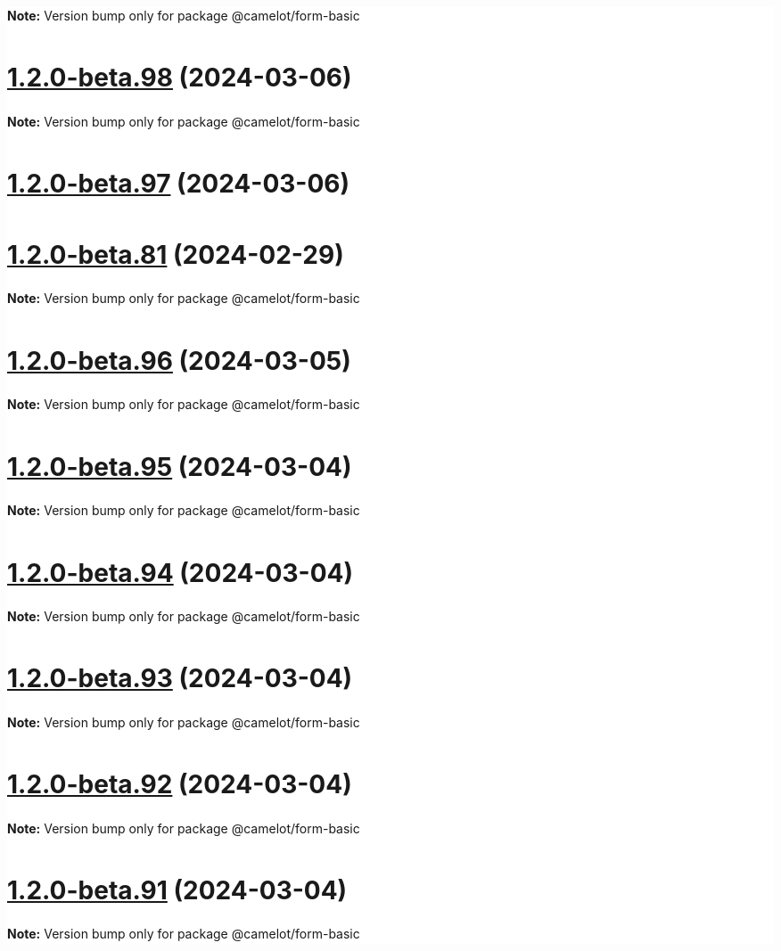 **Note:** Version bump only for package @camelot/form-basic

# [1.2.0-beta.98](https://dev.azure.com/compare/v1.2.0-beta.97...v1.2.0-beta.98) (2024-03-06)

**Note:** Version bump only for package @camelot/form-basic

# [1.2.0-beta.97](https://dev.azure.com/compare/v1.2.0-beta.96...v1.2.0-beta.97) (2024-03-06)

# [1.2.0-beta.81](https://dev.azure.com/compare/v1.2.0-beta.84...v1.2.0-beta.81) (2024-02-29)

**Note:** Version bump only for package @camelot/form-basic

# [1.2.0-beta.96](https://dev.azure.com/compare/v1.2.0-beta.95...v1.2.0-beta.96) (2024-03-05)

**Note:** Version bump only for package @camelot/form-basic

# [1.2.0-beta.95](https://dev.azure.com/compare/v1.2.0-beta.94...v1.2.0-beta.95) (2024-03-04)

**Note:** Version bump only for package @camelot/form-basic

# [1.2.0-beta.94](https://dev.azure.com/compare/v1.2.0-beta.93...v1.2.0-beta.94) (2024-03-04)

**Note:** Version bump only for package @camelot/form-basic

# [1.2.0-beta.93](https://dev.azure.com/compare/v1.2.0-beta.92...v1.2.0-beta.93) (2024-03-04)

**Note:** Version bump only for package @camelot/form-basic

# [1.2.0-beta.92](https://dev.azure.com/compare/v1.2.0-beta.91...v1.2.0-beta.92) (2024-03-04)

**Note:** Version bump only for package @camelot/form-basic

# [1.2.0-beta.91](https://dev.azure.com/compare/v1.2.0-beta.90...v1.2.0-beta.91) (2024-03-04)

**Note:** Version bump only for package @camelot/form-basic
